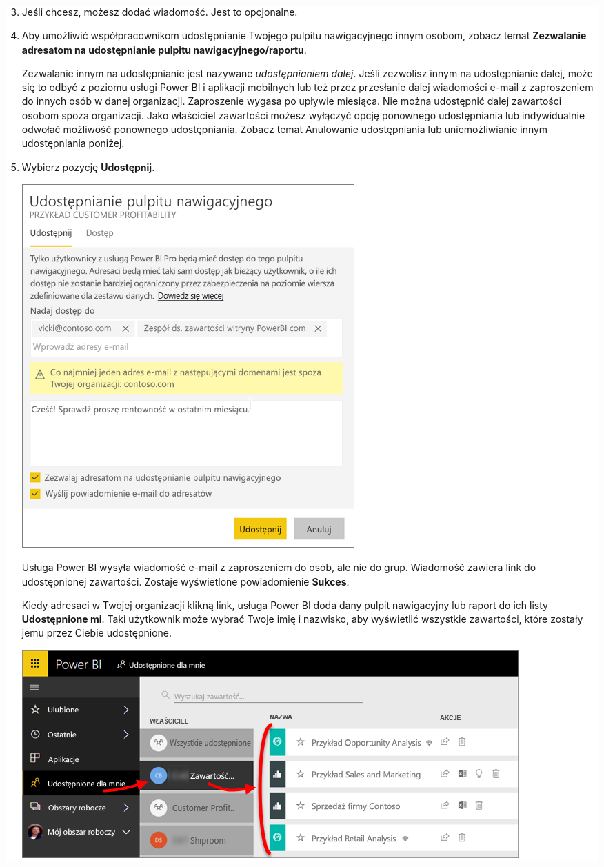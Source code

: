 3. Jeśli chcesz, możesz dodać wiadomość. Jest to opcjonalne.
4. Aby umożliwić współpracownikom udostępnianie Twojego pulpitu nawigacyjnego innym osobom, zobacz temat **Zezwalanie adresatom na udostępnianie pulpitu nawigacyjnego/raportu**.
   
   Zezwalanie innym na udostępnianie jest nazywane *udostępnianiem dalej*. Jeśli zezwolisz innym na udostępnianie dalej, może się to odbyć z poziomu usługi Power BI i aplikacji mobilnych lub też przez przesłanie dalej wiadomości e-mail z zaproszeniem do innych osób w danej organizacji. Zaproszenie wygasa po upływie miesiąca. Nie można udostępnić dalej zawartości osobom spoza organizacji. Jako właściciel zawartości możesz wyłączyć opcję ponownego udostępniania lub indywidualnie odwołać możliwość ponownego udostępniania. Zobacz temat [Anulowanie udostępniania lub uniemożliwianie innym udostępniania](service-share-dashboards.md#stop-sharing-or-stop-others-from-sharing) poniżej.

5. Wybierz pozycję **Udostępnij**.
   
   ![Wybieranie przycisku Udostępnij](media/service-share-dashboards/power-bi-share-dialog-share.png)  
   
   Usługa Power BI wysyła wiadomość e-mail z zaproszeniem do osób, ale nie do grup. Wiadomość zawiera link do udostępnionej zawartości. Zostaje wyświetlone powiadomienie **Sukces**. 
   
   Kiedy adresaci w Twojej organizacji klikną link, usługa Power BI doda dany pulpit nawigacyjny lub raport do ich listy **Udostępnione mi**. Taki użytkownik może wybrać Twoje imię i nazwisko, aby wyświetlić wszystkie zawartości, które zostały jemu przez Ciebie udostępnione. 
   
   ![Strona listy Udostępnione mi](media/service-share-dashboards/power-bi-shared-with-me-dashboards-reports.png)